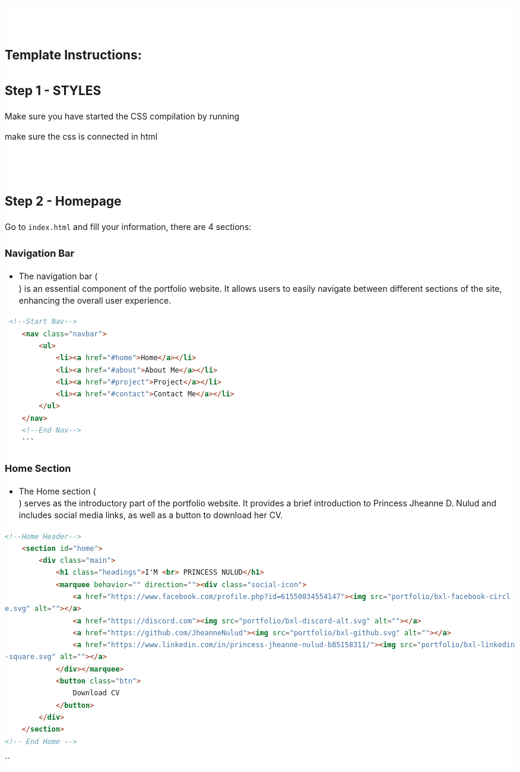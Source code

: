 <br/>
<br>

## Template Instructions:

## Step 1 - STYLES

Make sure you have started the CSS compilation by running

make sure the css is connected in html

<br/>

<br/>

## Step 2 - Homepage

Go to `index.html` and fill your information, there are 4 sections:

### Navigation Bar

- The navigation bar (<nav>) is an essential component of the portfolio website. It allows users to easily navigate between different sections of the site, enhancing the overall user experience.


```HTML Structure
 <!--Start Nav-->
    <nav class="navbar">
        <ul>
            <li><a href="#home">Home</a></li>
            <li><a href="#about">About Me</a></li>
            <li><a href="#project">Project</a></li>
            <li><a href="#contact">Contact Me</a></li>
        </ul>
    </nav>
    <!--End Nav-->
    ```
  ```
### Home Section

- The Home section (<section id="home">) serves as the introductory part of the portfolio website. It provides a brief introduction to Princess Jheanne D. Nulud and includes social media links, as well as a button to download her CV.

```HTML Structure
<!--Home Header-->
    <section id="home">
        <div class="main">
            <h1 class="headings">I'M <br> PRINCESS NULUD</h1>
            <marquee behavior="" direction=""><div class="social-icon">
                <a href="https://www.facebook.com/profile.php?id=61550034554147"><img src="portfolio/bxl-facebook-circle.svg" alt=""></a>
                <a href="https://discord.com"><img src="portfolio/bxl-discord-alt.svg" alt=""></a>
                <a href="https://github.com/JheanneNulud"><img src="portfolio/bxl-github.svg" alt=""></a>
                <a href="https://www.linkedin.com/in/princess-jheanne-nulud-b85158311/"><img src="portfolio/bxl-linkedin-square.svg" alt=""></a>
            </div></marquee>
            <button class="btn">
                Download CV
            </button>
        </div>
    </section>
<!-- End Home -->
```
``